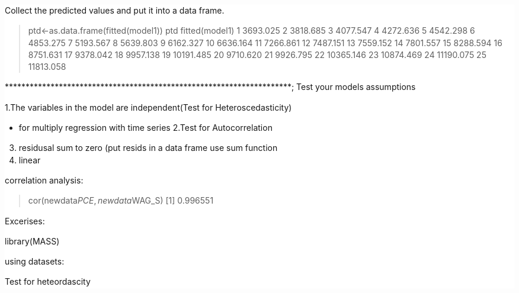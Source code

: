 Collect the predicted values and put it into a data frame.

> ptd<-as.data.frame(fitted(model1))
> ptd
   fitted(model1)
1        3693.025
2        3818.685
3        4077.547
4        4272.636
5        4542.298
6        4853.275
7        5193.567
8        5639.803
9        6162.327
10       6636.164
11       7266.861
12       7487.151
13       7559.152
14       7801.557
15       8288.594
16       8751.631
17       9378.042
18       9957.138
19      10191.485
20       9710.620
21       9926.795
22      10365.146
23      10874.469
24      11190.075
25      11813.058

    
*********************************************************************;
Test your models assumptions

1.The variables in the model are independent(Test for Heteroscedasticity) 
* for multiply regression with time series 2.Test for Autocorrelation 
3. residusal sum to zero (put resids in a data frame use sum function
4. linear

correlation analysis:

> cor(newdata$PCE,newdata$WAG_S)
[1] 0.996551




Excerises:

library(MASS)

using datasets:



Test for heteordascity
